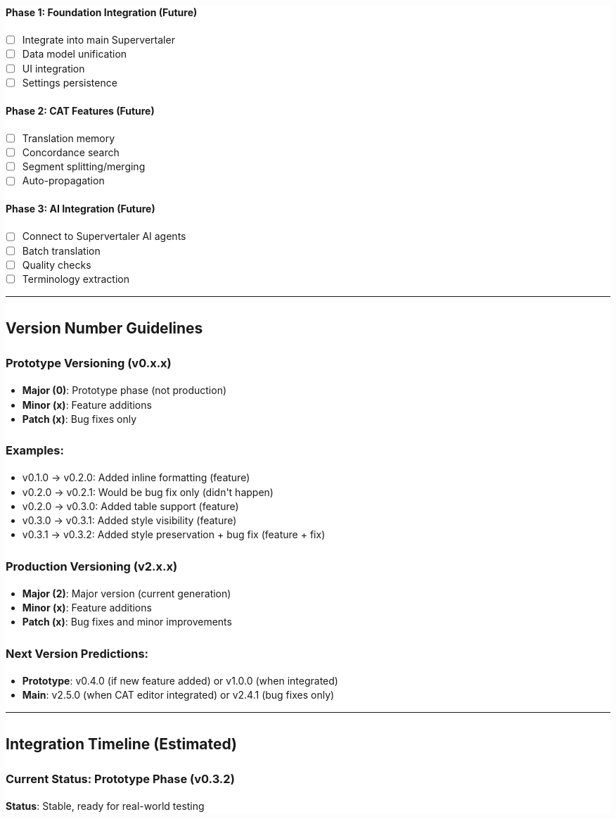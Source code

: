 #### Phase 1: Foundation Integration (Future)
- [ ] Integrate into main Supervertaler
- [ ] Data model unification
- [ ] UI integration
- [ ] Settings persistence

#### Phase 2: CAT Features (Future)
- [ ] Translation memory
- [ ] Concordance search
- [ ] Segment splitting/merging
- [ ] Auto-propagation

#### Phase 3: AI Integration (Future)
- [ ] Connect to Supervertaler AI agents
- [ ] Batch translation
- [ ] Quality checks
- [ ] Terminology extraction

---

## Version Number Guidelines

### Prototype Versioning (v0.x.x)
- **Major (0)**: Prototype phase (not production)
- **Minor (x)**: Feature additions
- **Patch (x)**: Bug fixes only

### Examples:
- v0.1.0 → v0.2.0: Added inline formatting (feature)
- v0.2.0 → v0.2.1: Would be bug fix only (didn't happen)
- v0.2.0 → v0.3.0: Added table support (feature)
- v0.3.0 → v0.3.1: Added style visibility (feature)
- v0.3.1 → v0.3.2: Added style preservation + bug fix (feature + fix)

### Production Versioning (v2.x.x)
- **Major (2)**: Major version (current generation)
- **Minor (x)**: Feature additions
- **Patch (x)**: Bug fixes and minor improvements

### Next Version Predictions:
- **Prototype**: v0.4.0 (if new feature added) or v1.0.0 (when integrated)
- **Main**: v2.5.0 (when CAT editor integrated) or v2.4.1 (bug fixes only)

---

## Integration Timeline (Estimated)

### Current Status: Prototype Phase (v0.3.2)
**Status**: Stable, ready for real-world testing
